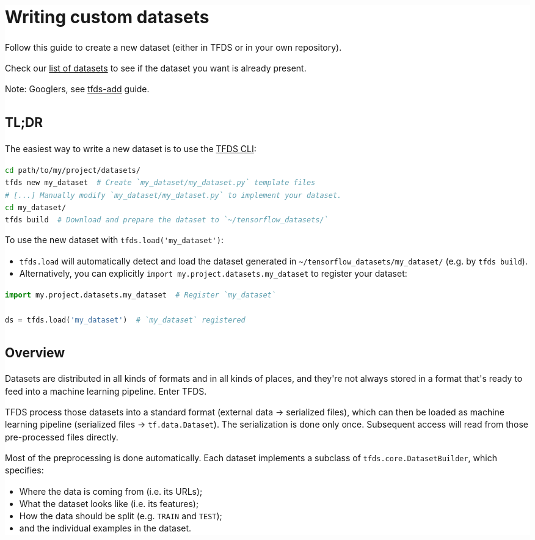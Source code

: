 # Writing custom datasets

Follow this guide to create a new dataset (either in TFDS or in your own
repository).

Check our [list of datasets](catalog/overview.md) to see if the dataset you want
is already present.

Note: Googlers, see [tfds-add](http://goto.google.com/tfds-add) guide.

## TL;DR

The easiest way to write a new dataset is to use the
[TFDS CLI](https://www.tensorflow.org/datasets/cli):

```sh
cd path/to/my/project/datasets/
tfds new my_dataset  # Create `my_dataset/my_dataset.py` template files
# [...] Manually modify `my_dataset/my_dataset.py` to implement your dataset.
cd my_dataset/
tfds build  # Download and prepare the dataset to `~/tensorflow_datasets/`
```

To use the new dataset with `tfds.load('my_dataset')`:

*   `tfds.load` will automatically detect and load the dataset generated in
    `~/tensorflow_datasets/my_dataset/` (e.g. by `tfds build`).
*   Alternatively, you can explicitly `import my.project.datasets.my_dataset` to
    register your dataset:

```python
import my.project.datasets.my_dataset  # Register `my_dataset`

ds = tfds.load('my_dataset')  # `my_dataset` registered
```

## Overview

Datasets are distributed in all kinds of formats and in all kinds of places, and
they're not always stored in a format that's ready to feed into a machine
learning pipeline. Enter TFDS.

TFDS process those datasets into a standard format (external data -> serialized
files), which can then be loaded as machine learning pipeline (serialized files
-> `tf.data.Dataset`). The serialization is done only once. Subsequent access
will read from those pre-processed files directly.

Most of the preprocessing is done automatically. Each dataset implements a
subclass of `tfds.core.DatasetBuilder`, which specifies:

*   Where the data is coming from (i.e. its URLs);
*   What the dataset looks like (i.e. its features);
*   How the data should be split (e.g. `TRAIN` and `TEST`);
*   and the individual examples in the dataset.
